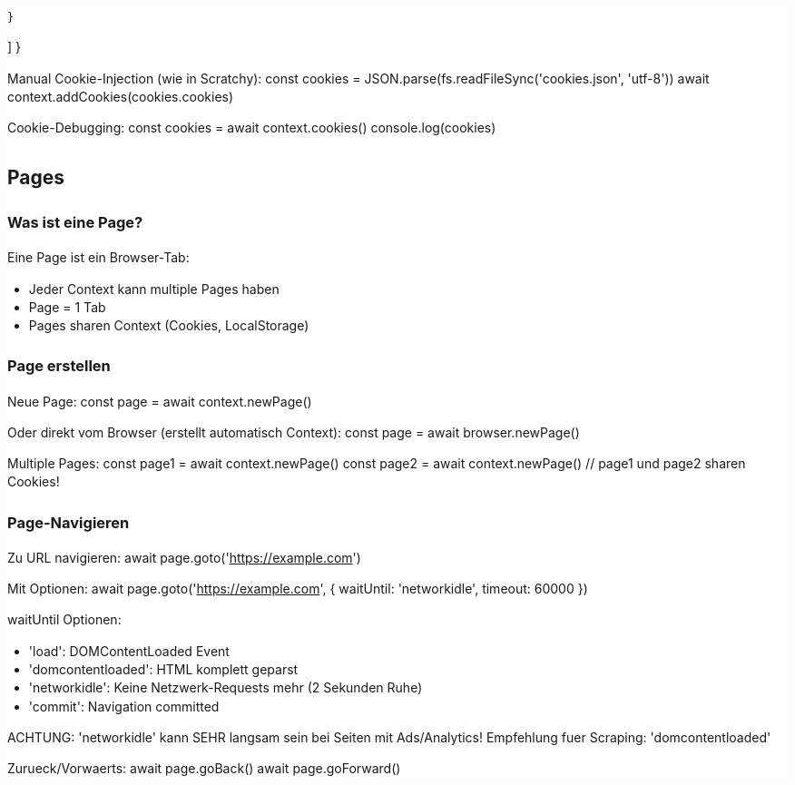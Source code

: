     }
  ]
}

Manual Cookie-Injection (wie in Scratchy):
const cookies = JSON.parse(fs.readFileSync('cookies.json', 'utf-8'))
await context.addCookies(cookies.cookies)

Cookie-Debugging:
const cookies = await context.cookies()
console.log(cookies)

## Pages

### Was ist eine Page?

Eine Page ist ein Browser-Tab:
- Jeder Context kann multiple Pages haben
- Page = 1 Tab
- Pages sharen Context (Cookies, LocalStorage)

### Page erstellen

Neue Page:
const page = await context.newPage()

Oder direkt vom Browser (erstellt automatisch Context):
const page = await browser.newPage()

Multiple Pages:
const page1 = await context.newPage()
const page2 = await context.newPage()
// page1 und page2 sharen Cookies!

### Page-Navigieren

Zu URL navigieren:
await page.goto('https://example.com')

Mit Optionen:
await page.goto('https://example.com', {
  waitUntil: 'networkidle',
  timeout: 60000
})

waitUntil Optionen:
- 'load': DOMContentLoaded Event
- 'domcontentloaded': HTML komplett geparst
- 'networkidle': Keine Netzwerk-Requests mehr (2 Sekunden Ruhe)
- 'commit': Navigation committed

ACHTUNG: 'networkidle' kann SEHR langsam sein bei Seiten mit Ads/Analytics!
Empfehlung fuer Scraping: 'domcontentloaded'

Zurueck/Vorwaerts:
await page.goBack()
await page.goForward()
